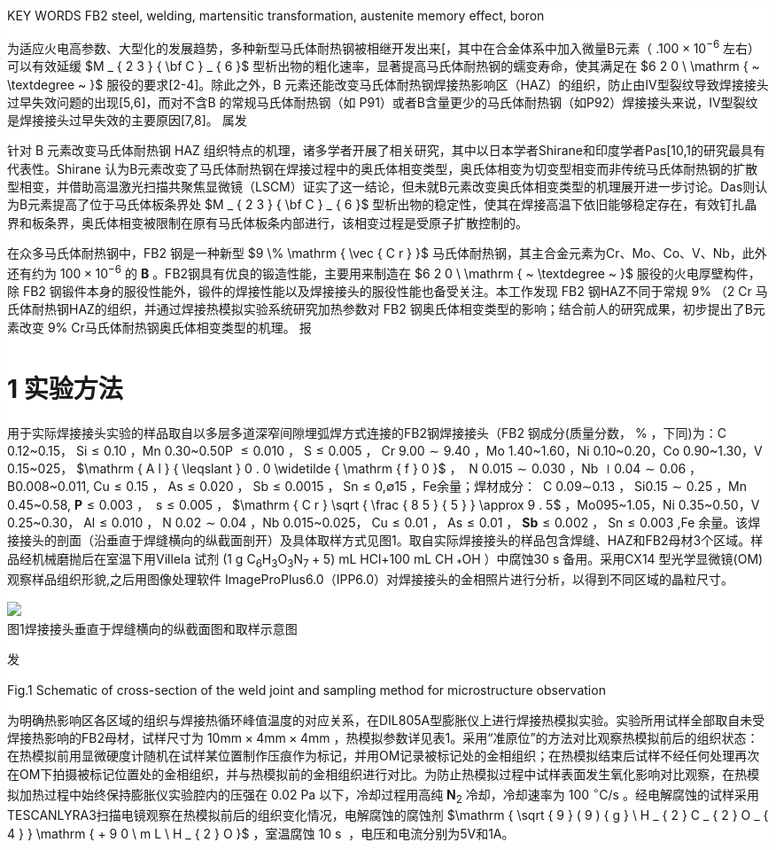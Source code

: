 KEY WORDS FB2 steel, welding, martensitic transformation, austenite memory effect, boron

为适应火电高参数、大型化的发展趋势，多种新型马氏体耐热钢被相继开发出来[，其中在合金体系中加入微量B元素（ $. 1 0 0 \times { { 1 0 } ^ { - 6 } }$ 左右）可以有效延缓 $M _ { 2 3 } { \bf C } _ { 6 }$ 型析出物的粗化速率，显著提高马氏体耐热钢的蠕变寿命，使其满足在 $6 2 0 \ \mathrm { ~ \textdegree ~ }$ 服役的要求[2-4]。除此之外，B 元素还能改变马氏体耐热钢焊接热影响区（HAZ）的组织，防止由IV型裂纹导致焊接接头过早失效问题的出现[5,6]，而对不含B 的常规马氏体耐热钢（如 P91）或者B含量更少的马氏体耐热钢（如P92）焊接接头来说，IV型裂纹是焊接接头过早失效的主要原因[7,8]。 属发

针对 B 元素改变马氏体耐热钢 HAZ 组织特点的机理，诸多学者开展了相关研究，其中以日本学者Shirane和印度学者Pas[10,1的研究最具有代表性。Shirane 认为B元素改变了马氏体耐热钢在焊接过程中的奥氏体相变类型，奥氏体相变为切变型相变而非传统马氏体耐热钢的扩散型相变，并借助高温激光扫描共聚焦显微镜（LSCM）证实了这一结论，但未就B元素改变奥氏体相变类型的机理展开进一步讨论。Das则认为B元素提高了位于马氏体板条界处 $M _ { 2 3 } { \bf C } _ { 6 }$ 型析出物的稳定性，使其在焊接高温下依旧能够稳定存在，有效钉扎晶界和板条界，奥氏体相变被限制在原有马氏体板条内部进行，该相变过程是受原子扩散控制的。

在众多马氏体耐热钢中，FB2 钢是一种新型 $9 \% \mathrm { \vec { C r } }$ 马氏体耐热钢，其主合金元素为Cr、Mo、Co、V、Nb，此外还有约为 $1 0 0 \times { { 1 0 } ^ { - 6 } }$ 的 $\mathbf { B }$ 。FB2钢具有优良的锻造性能，主要用来制造在 $6 2 0 \ \mathrm { ~ \textdegree ~ }$ 服役的火电厚壁构件，除 FB2 钢锻件本身的服役性能外，锻件的焊接性能以及焊接接头的服役性能也备受关注。本工作发现 FB2 钢HAZ不同于常规 $9 \%$ （2 $\mathrm { C r }$ 马氏体耐热钢HAZ的组织，并通过焊接热模拟实验系统研究加热参数对 FB2 钢奥氏体相变类型的影响；结合前人的研究成果，初步提出了B元素改变 $9 \%$ Cr马氏体耐热钢奥氏体相变类型的机理。 报

# 1 实验方法

用于实际焊接接头实验的样品取自以多层多道深窄间隙埋弧焊方式连接的FB2钢焊接接头（FB2 钢成分(质量分数， $\%$ ，下同)为：C 0.12\~0.15， $\mathrm { S i } { \leqslant } 0 . 1 0$ ，Mn 0.30\~0.50P ${ \leqslant } 0 . 0 1 0$ ， $\mathsf { S } { \leqslant } 0 . 0 0 5$ ， $\mathrm { C r } ~ 9 . 0 0 { \sim } 9 . 4 0$ ，Mo 1.40\~1.60，Ni 0.10\~0.20，Co 0.90\~1.30，V 0.15\~025， $\mathrm { A l } { \leqslant } 0 . 0 \widetilde { \mathrm { f } 0 }$ ， $\mathrm { ~ N ~ } 0 . 0 1 5 { \sim } 0 . 0 3 0$ ，Nb $\mid 0 . 0 4 { \sim } 0 . 0 6$ ，B0.008\~0.011, $\mathrm { C u } { \leqslant } 0 . 1 5$ ， $\mathrm { A s } { \leqslant } 0 . 0 2 0$ ， $\mathrm { S b } { \leqslant } 0 . 0 0 1 5$ ， $\mathrm { S n } { \leqslant } 0 { \mathrm { , } } \emptyset 1 5$ ，Fe余量；焊材成分： $\mathrm { ~ C ~ } 0 . 0 9 \mathord { \sim } 0 . 1 3$ ， $\mathrm { S i } 0 . 1 5 { \sim } 0 . 2 5$ ，Mn 0.45\~0.58, $\mathbf { P } { \leqslant } 0 . 0 0 3$ ， $\mathrm { \ s } { \leqslant } 0 . 0 0 5$ ， $\mathrm { C r } \sqrt { \frac { 8 5 } { 5 } } \approx 9 . 5$ ，Mo095\~1.05，Ni 0.35\~0.50，V 0.25\~0.30， $\mathrm { A l } { \leqslant } 0 . 0 1 0$ ，$\mathrm { ~ N ~ } 0 . 0 2 { \sim } 0 . 0 4$ ，Nb 0.015\~0.025， $\mathrm { C u } { \leqslant } 0 . 0 1$ ， $\mathrm { A s } { \leqslant } 0 . 0 1$ ， $\mathbf { S } \mathbf { b } { \leqslant } 0 . 0 0 2$ ， $\mathrm { S n } { \leqslant } 0 . 0 0 3$ ,Fe 余量。该焊接接头的剖面（沿垂直于焊缝横向的纵截面剖开）及具体取样方式见图1。取自实际焊接接头的样品包含焊缝、HAZ和FB2母材3个区域。样品经机械磨抛后在室温下用Villela 试剂 $\left( 1 ~ \mathrm { g } ~ \mathrm { C } _ { 6 } \mathrm { H } _ { 3 } \mathrm { O } _ { 3 } \mathrm { N } _ { 7 } + 5 \right)$ mL HCl+100 mL CH $_ \mathrm { * } \mathrm { O H }$ ）中腐蚀30 s 备用。采用CX14 型光学显微镜(OM)观察样品组织形貌,之后用图像处理软件 ImageProPlus6.0（IPP6.0）对焊接接头的金相照片进行分析，以得到不同区域的晶粒尺寸。

![](images/6f9862de1eee29a16e0ce86010f0196555738e7d75066ff74eef1c3b7891f950.jpg)  
图1焊接接头垂直于焊缝横向的纵截面图和取样示意图

发

Fig.1 Schematic of cross-section of the weld joint and sampling method for microstructure observation

为明确热影响区各区域的组织与焊接热循环峰值温度的对应关系，在DIL805A型膨胀仪上进行焊接热模拟实验。实验所用试样全部取自未受焊接热影响的FB2母材，试样尺寸为 $1 0 \mathrm { m m } { \times } 4 \mathrm { m m } { \times } 4 \mathrm { m m }$ ，热模拟参数详见表1。采用“准原位”的方法对比观察热模拟前后的组织状态：在热模拟前用显微硬度计随机在试样某位置制作压痕作为标记，并用OM记录被标记处的金相组织；在热模拟结束后试样不经任何处理再次在OM下拍摄被标记位置处的金相组织，并与热模拟前的金相组织进行对比。为防止热模拟过程中试样表面发生氧化影响对比观察，在热模拟加热过程中始终保持膨胀仪实验腔内的压强在 $0 . 0 2 \ \mathrm { P a }$ 以下，冷却过程用高纯 $\mathbf { N } _ { 2 }$ 冷却，冷却速率为 $1 0 0 \mathrm { ~ } ^ { \circ } \mathrm { C } / \mathrm { s }$ 。经电解腐蚀的试样采用TESCANLYRA3扫描电镜观察在热模拟前后的组织变化情况，电解腐蚀的腐蚀剂 $\mathrm { \sqrt { 9 } ( 9 ) { g } \ H _ { 2 } C _ { 2 } O _ { 4 } } \mathrm { + 9 0 \ m L \ H _ { 2 } O }$ ，室温腐蚀 $1 0 \mathrm { ~ s ~ }$ ，电压和电流分别为5V和1A。
